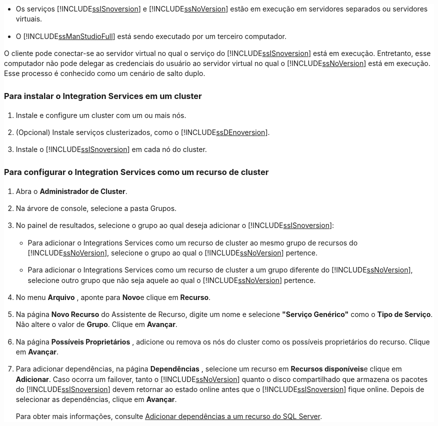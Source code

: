 -   Os serviços [!INCLUDE[ssISnoversion](../../includes/ssisnoversion-md.md)] e [!INCLUDE[ssNoVersion](../../includes/ssnoversion-md.md)] estão em execução em servidores separados ou servidores virtuais.  
  
-   O [!INCLUDE[ssManStudioFull](../../includes/ssmanstudiofull-md.md)] está sendo executado por um terceiro computador.  
  
 O cliente pode conectar-se ao servidor virtual no qual o serviço do [!INCLUDE[ssISnoversion](../../includes/ssisnoversion-md.md)] está em execução. Entretanto, esse computador não pode delegar as credenciais do usuário ao servidor virtual no qual o [!INCLUDE[ssNoVersion](../../includes/ssnoversion-md.md)] está em execução. Esse processo é conhecido como um cenário de salto duplo.  
  
### <a name="to-install-integration-services-on-a-cluster"></a>Para instalar o Integration Services em um cluster  
  
1.  Instale e configure um cluster com um ou mais nós.  
  
2.  (Opcional) Instale serviços clusterizados, como o [!INCLUDE[ssDEnoversion](../../includes/ssdenoversion-md.md)].  
  
3.  Instale o [!INCLUDE[ssISnoversion](../../includes/ssisnoversion-md.md)] em cada nó do cluster.  
  
### <a name="to-configure-integration-services-as-a-cluster-resource"></a>Para configurar o Integration Services como um recurso de cluster  
  
1.  Abra o **Administrador de Cluster**.  
  
2.  Na árvore de console, selecione a pasta Grupos.  
  
3.  No painel de resultados, selecione o grupo ao qual deseja adicionar o [!INCLUDE[ssISnoversion](../../includes/ssisnoversion-md.md)]:  
  
    -   Para adicionar o Integrations Services como um recurso de cluster ao mesmo grupo de recursos do [!INCLUDE[ssNoVersion](../../includes/ssnoversion-md.md)], selecione o grupo ao qual o [!INCLUDE[ssNoVersion](../../includes/ssnoversion-md.md)] pertence.  
  
    -   Para adicionar o Integrations Services como um recurso de cluster a um grupo diferente do [!INCLUDE[ssNoVersion](../../includes/ssnoversion-md.md)], selecione outro grupo que não seja aquele ao qual o [!INCLUDE[ssNoVersion](../../includes/ssnoversion-md.md)] pertence.  
  
4.  No menu **Arquivo** , aponte para **Novo**e clique em **Recurso**.  
  
5.  Na página **Novo Recurso** do Assistente de Recurso, digite um nome e selecione **"Serviço Genérico"** como o **Tipo de Serviço**. Não altere o valor de **Grupo**. Clique em **Avançar**.  
  
6.  Na página **Possíveis Proprietários** , adicione ou remova os nós do cluster como os possíveis proprietários do recurso. Clique em **Avançar**.  
  
7.  Para adicionar dependências, na página **Dependências** , selecione um recurso em **Recursos disponíveis**e clique em **Adicionar**. Caso ocorra um failover, tanto o [!INCLUDE[ssNoVersion](../../includes/ssnoversion-md.md)] quanto o disco compartilhado que armazena os pacotes do [!INCLUDE[ssISnoversion](../../includes/ssisnoversion-md.md)] devem retornar ao estado online antes que o [!INCLUDE[ssISnoversion](../../includes/ssisnoversion-md.md)] fique online. Depois de selecionar as dependências, clique em **Avançar**.  
  
     Para obter mais informações, consulte [Adicionar dependências a um recurso do SQL Server](../../sql-server/failover-clusters/windows/add-dependencies-to-a-sql-server-resource.md).  
  